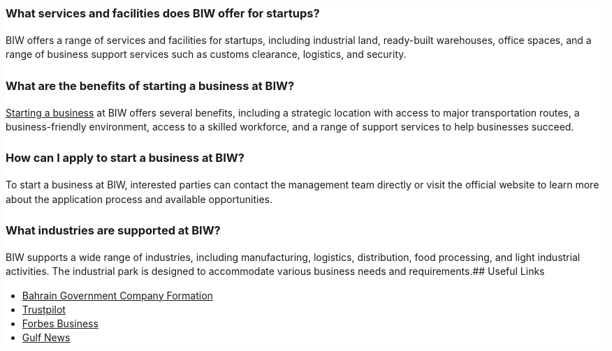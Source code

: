 ### What services and facilities does BIW offer for startups?

BIW offers a range of services and facilities for startups, including industrial land, ready-built warehouses, office spaces, and a range of business support services such as customs clearance, logistics, and security.

### What are the benefits of starting a business at BIW?

[Starting a business](https://keylinkbh.com/starting-a-business-in-bahrain/ "Starting a business") at BIW offers several benefits, including a strategic location with access to major transportation routes, a business-friendly environment, access to a skilled workforce, and a range of support services to help businesses succeed.

### How can I apply to start a business at BIW?

To start a business at BIW, interested parties can contact the management team directly or visit the official website to learn more about the application process and available opportunities.

### What industries are supported at BIW?

BIW supports a wide range of industries, including manufacturing, logistics, distribution, food processing, and light industrial activities. The industrial park is designed to accommodate various business needs and requirements.## Useful Links
- [Bahrain Government Company Formation](https://www.sijilat.bh/setupyourbusiness.aspx)
- [Trustpilot](https://www.trustpilot.com/)
- [Forbes Business](https://www.forbes.com/business/)
- [Gulf News](https://gulfnews.com/)


